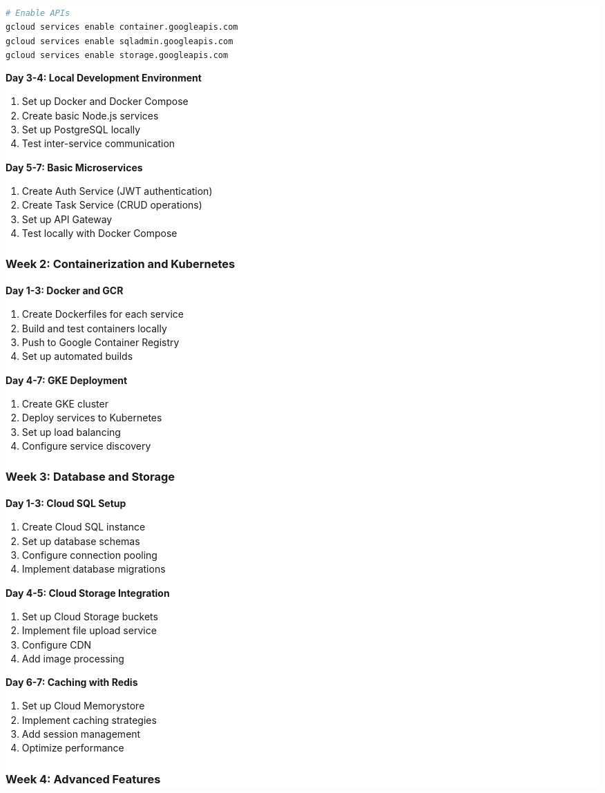 ```bash
# Enable APIs
gcloud services enable container.googleapis.com
gcloud services enable sqladmin.googleapis.com
gcloud services enable storage.googleapis.com
```

**Day 3-4: Local Development Environment**
1. Set up Docker and Docker Compose
2. Create basic Node.js services
3. Set up PostgreSQL locally
4. Test inter-service communication

**Day 5-7: Basic Microservices**
1. Create Auth Service (JWT authentication)
2. Create Task Service (CRUD operations)
3. Set up API Gateway
4. Test locally with Docker Compose

### Week 2: Containerization and Kubernetes

**Day 1-3: Docker and GCR**
1. Create Dockerfiles for each service
2. Build and test containers locally
3. Push to Google Container Registry
4. Set up automated builds

**Day 4-7: GKE Deployment**
1. Create GKE cluster
2. Deploy services to Kubernetes
3. Set up load balancing
4. Configure service discovery

### Week 3: Database and Storage

**Day 1-3: Cloud SQL Setup**
1. Create Cloud SQL instance
2. Set up database schemas
3. Configure connection pooling
4. Implement database migrations

**Day 4-5: Cloud Storage Integration**
1. Set up Cloud Storage buckets
2. Implement file upload service
3. Configure CDN
4. Add image processing

**Day 6-7: Caching with Redis**
1. Set up Cloud Memorystore
2. Implement caching strategies
3. Add session management
4. Optimize performance

### Week 4: Advanced Features
